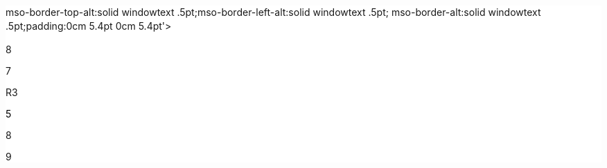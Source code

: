   mso-border-top-alt:solid windowtext .5pt;mso-border-left-alt:solid windowtext .5pt;
  mso-border-alt:solid windowtext .5pt;padding:0cm 5.4pt 0cm 5.4pt'>
  <p class=MsoNormal style='margin-bottom:0cm;line-height:normal'><span
  style='mso-bookmark:_Hlk81738569'>8</span></p>
  </td>
  <span style='mso-bookmark:_Hlk81738569'></span>
  <td width=76 valign=top style='width:2.0cm;border-top:none;border-left:none;
  border-bottom:solid windowtext 1.0pt;border-right:solid windowtext 1.0pt;
  mso-border-top-alt:solid windowtext .5pt;mso-border-left-alt:solid windowtext .5pt;
  mso-border-alt:solid windowtext .5pt;padding:0cm 5.4pt 0cm 5.4pt'>
  <p class=MsoNormal style='margin-bottom:0cm;line-height:normal'><span
  style='mso-bookmark:_Hlk81738569'>7</span></p>
  </td>
  <span style='mso-bookmark:_Hlk81738569'></span>
 </tr>
 <tr style='mso-yfti-irow:3;mso-yfti-lastrow:yes'>
  <td width=54 valign=top style='width:40.85pt;border:solid windowtext 1.0pt;
  border-top:none;mso-border-top-alt:solid windowtext .5pt;mso-border-alt:solid windowtext .5pt;
  padding:0cm 5.4pt 0cm 5.4pt'>
  <p class=MsoNormal style='margin-bottom:0cm;line-height:normal'><span
  style='mso-bookmark:_Hlk81738569'>R3</span></p>
  </td>
  <span style='mso-bookmark:_Hlk81738569'></span>
  <td width=66 valign=top style='width:49.6pt;border-top:none;border-left:none;
  border-bottom:solid windowtext 1.0pt;border-right:solid windowtext 1.0pt;
  mso-border-top-alt:solid windowtext .5pt;mso-border-left-alt:solid windowtext .5pt;
  mso-border-alt:solid windowtext .5pt;background:#ED7D31;mso-background-themecolor:
  accent2;padding:0cm 5.4pt 0cm 5.4pt'>
  <p class=MsoNormal style='margin-bottom:0cm;line-height:normal'><span
  style='mso-bookmark:_Hlk81738569'><span style='color:black;mso-color-alt:
  windowtext'>5</span></span></p>
  </td>
  <span style='mso-bookmark:_Hlk81738569'></span>
  <td width=57 valign=top style='width:42.55pt;border-top:none;border-left:
  none;border-bottom:solid windowtext 1.0pt;border-right:solid windowtext 1.0pt;
  mso-border-top-alt:solid windowtext .5pt;mso-border-left-alt:solid windowtext .5pt;
  mso-border-alt:solid windowtext .5pt;padding:0cm 5.4pt 0cm 5.4pt'>
  <p class=MsoNormal style='margin-bottom:0cm;line-height:normal'><span
  style='mso-bookmark:_Hlk81738569'>8</span></p>
  </td>
  <span style='mso-bookmark:_Hlk81738569'></span>
  <td width=76 valign=top style='width:2.0cm;border-top:none;border-left:none;
  border-bottom:solid windowtext 1.0pt;border-right:solid windowtext 1.0pt;
  mso-border-top-alt:solid windowtext .5pt;mso-border-left-alt:solid windowtext .5pt;
  mso-border-alt:solid windowtext .5pt;padding:0cm 5.4pt 0cm 5.4pt'>
  <p class=MsoNormal style='margin-bottom:0cm;line-height:normal'><span
  style='mso-bookmark:_Hlk81738569'>9</span></p>
  </td>
  <span style='mso-bookmark:_Hlk81738569'></span>
 </tr>
</table>
